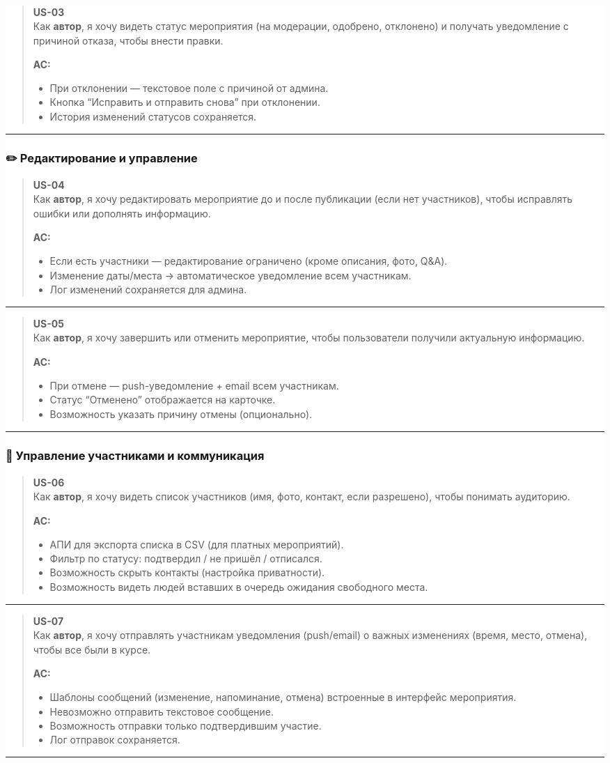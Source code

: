 
> **US-03**  
> Как **автор**, я хочу видеть статус мероприятия (на модерации, одобрено, отклонено) и получать уведомление с причиной отказа, чтобы внести правки.  
>   
> **AC:**  
> - При отклонении — текстовое поле с причиной от админа.  
> - Кнопка “Исправить и отправить снова” при отклонении.  
> - История изменений статусов сохраняется.

---

### ✏️ Редактирование и управление

> **US-04**  
> Как **автор**, я хочу редактировать мероприятие до и после публикации (если нет участников), чтобы исправлять ошибки или дополнять информацию.  
>   
> **AC:**  
> - Если есть участники — редактирование ограничено (кроме описания, фото, Q&A).  
> - Изменение даты/места → автоматическое уведомление всем участникам.  
> - Лог изменений сохраняется для админа.

---

> **US-05**  
> Как **автор**, я хочу завершить или отменить мероприятие, чтобы пользователи получили актуальную информацию.  
>   
> **AC:**  
> - При отмене — push-уведомление + email всем участникам.  
> - Статус “Отменено” отображается на карточке.  
> - Возможность указать причину отмены (опционально).

---

### 👥 Управление участниками и коммуникация

> **US-06**  
> Как **автор**, я хочу видеть список участников (имя, фото, контакт, если разрешено), чтобы понимать аудиторию.  
>   
> **AC:**  
> - АПИ для экспорта списка в CSV (для платных мероприятий).  
> - Фильтр по статусу: подтвердил / не пришёл / отписался.  
> - Возможность скрыть контакты (настройка приватности).
> - Возможность видеть людей вставших в очередь ожидания свободного места.

---

> **US-07**  
> Как **автор**, я хочу отправлять участникам уведомления (push/email) о важных изменениях (время, место, отмена), чтобы все были в курсе.  
>   
> **AC:**  
> - Шаблоны сообщений (изменение, напоминание, отмена) встроенные в интерфейс мероприятия.
> - Невозможно отправить текстовое сообщение.
> - Возможность отправки только подтвердившим участие.  
> - Лог отправок сохраняется.

---